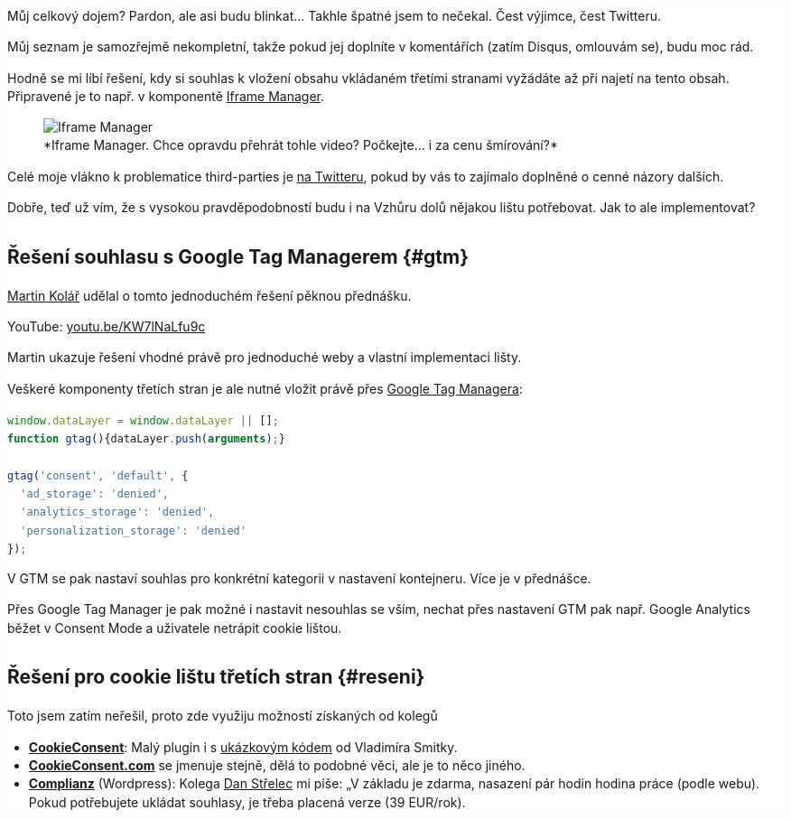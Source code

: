 Můj celkový dojem? Pardon, ale asi budu blinkat… Takhle špatné jsem to nečekal. Čest výjimce, čest Twitteru.

Můj seznam je samozřejmě nekompletní, takže pokud jej doplníte v komentářích (zatím Disqus, omlouvám se), budu moc rád.

Hodně se mi líbí řešení, kdy si souhlas k vložení obsahu vkládaném třetími stranami vyžádáte až při najetí na tento obsah. Připravené je to např. v komponentě [Iframe Manager](https://github.com/orestbida/iframemanager).

<figure>
<img src="https://res.cloudinary.com/vzhurudolu-cz/image/upload/v1639995815/vzhurudolu-prirucka/cookie-lista-2022-iframe-manager_a3wgnj.png" width="1600" height="900" alt="Iframe Manager">
<figcaption markdown="1">
*Iframe Manager. Chce opravdu přehrát tohle video? Počkejte… i za cenu šmírování?*
</figcaption>
</figure>

Celé moje vlákno k problematice third-parties je [na Twitteru](https://twitter.com/machal/status/1471031067708641282), pokud by vás to zajímalo doplněné o cenné názory dalších.

Dobře, teď už vím, že s vysokou pravděpodobností budu i na Vzhůru dolů nějakou lištu potřebovat. Jak to ale implementovat?

## Řešení souhlasu s Google Tag Managerem  {#gtm}

[Martin Kolář](https://martinkolar.eu/) udělal o tomto jednoduchém řešení pěknou přednášku.

YouTube: [youtu.be/KW7lNaLfu9c](https://www.youtube.com/watch?v=KW7lNaLfu9c)

Martin ukazuje řešení vhodné právě pro jednoduché weby a vlastní implementaci lišty.

Veškeré komponenty třetích stran je ale nutné vložit právě přes [Google Tag Managera](google-tag-manager.md):

```js
window.dataLayer = window.dataLayer || [];
function gtag(){dataLayer.push(arguments);}

gtag('consent', 'default', {
  'ad_storage': 'denied',
  'analytics_storage': 'denied',
  'personalization_storage': 'denied'
});
```

V GTM se pak nastaví souhlas pro konkrétní kategorii v nastavení kontejneru. Více je v přednášce.

Přes Google Tag Manager je pak možné i nastavit nesouhlas se vším, nechat přes nastavení GTM pak např. Google Analytics běžet v Consent Mode a uživatele netrápit cookie lištou.

## Řešení pro cookie lištu třetích stran  {#reseni}

Toto jsem zatím neřešil, proto zde využiju možností získaných od kolegů

* **[CookieConsent](https://orestbida.com/demo-projects/cookieconsent/)**: Malý plugin i s [ukázkovým kódem](https://gist.github.com/lynt-smitka/1f795c2d0410659ac8fea0992eb1b977) od Vladimíra Smitky.
* **[CookieConsent.com](https://www.cookieconsent.com/)** se jmenuje stejně, dělá to podobné věci, ale je to něco jiného.
* **[Complianz](https://wordpress.org/plugins/complianz-gdpr/)** (Wordpress): Kolega [Dan Střelec](https://www.danielstrelec.cz/) mi píše: „V základu je zdarma, nasazení pár hodin hodina práce (podle webu). Pokud potřebujete ukládat souhlasy, je třeba placená verze (39 EUR/rok).
